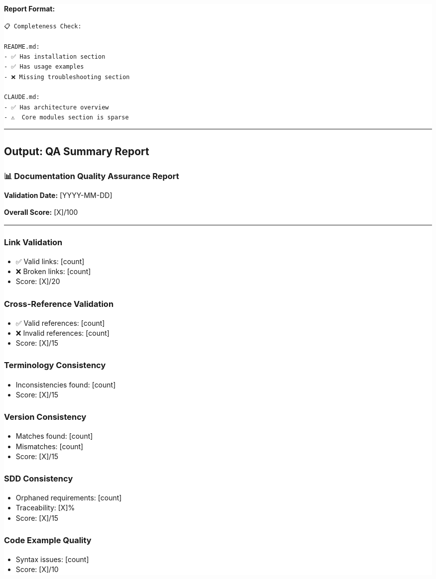 **Report Format:**
```
📋 Completeness Check:

README.md:
- ✅ Has installation section
- ✅ Has usage examples
- ❌ Missing troubleshooting section

CLAUDE.md:
- ✅ Has architecture overview
- ⚠️  Core modules section is sparse
```

---

## Output: QA Summary Report

### 📊 Documentation Quality Assurance Report

**Validation Date:** [YYYY-MM-DD]

**Overall Score:** [X]/100

---

### Link Validation
- ✅ Valid links: [count]
- ❌ Broken links: [count]
- Score: [X]/20

### Cross-Reference Validation
- ✅ Valid references: [count]
- ❌ Invalid references: [count]
- Score: [X]/15

### Terminology Consistency
- Inconsistencies found: [count]
- Score: [X]/15

### Version Consistency
- Matches found: [count]
- Mismatches: [count]
- Score: [X]/15

### SDD Consistency
- Orphaned requirements: [count]
- Traceability: [X]%
- Score: [X]/15

### Code Example Quality
- Syntax issues: [count]
- Score: [X]/10
